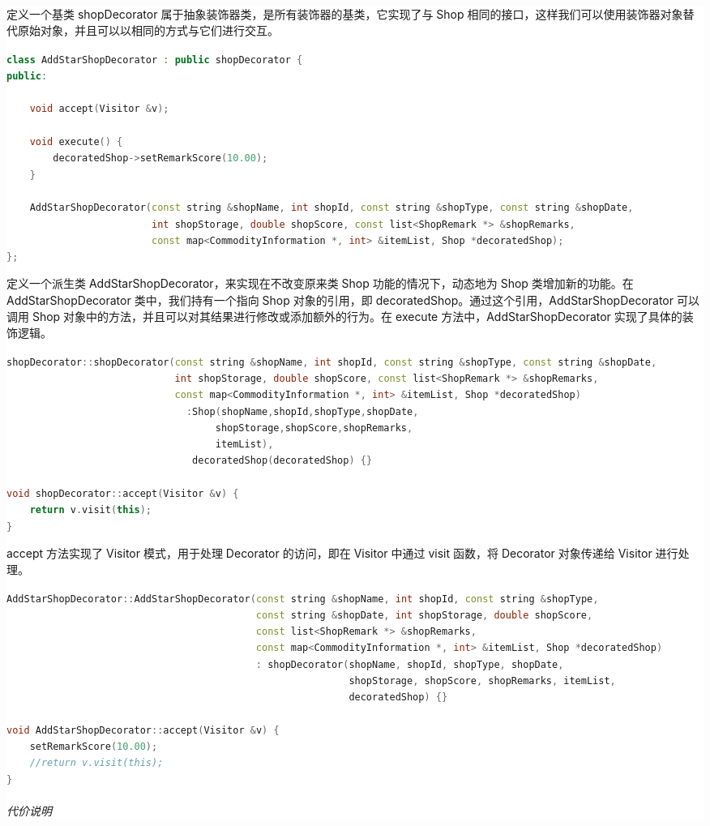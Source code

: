 定义一个基类 shopDecorator 属于抽象装饰器类，是所有装饰器的基类，它实现了与 Shop 相同的接口，这样我们可以使用装饰器对象替代原始对象，并且可以以相同的方式与它们进行交互。

```c++
class AddStarShopDecorator : public shopDecorator {
public:

    void accept(Visitor &v);

    void execute() {
        decoratedShop->setRemarkScore(10.00);
    }

    AddStarShopDecorator(const string &shopName, int shopId, const string &shopType, const string &shopDate,
                         int shopStorage, double shopScore, const list<ShopRemark *> &shopRemarks,
                         const map<CommodityInformation *, int> &itemList, Shop *decoratedShop);
};
```

定义一个派生类 AddStarShopDecorator，来实现在不改变原来类 Shop 功能的情况下，动态地为 Shop 类增加新的功能。在 AddStarShopDecorator 类中，我们持有一个指向 Shop 对象的引用，即 decoratedShop。通过这个引用，AddStarShopDecorator 可以调用 Shop 对象中的方法，并且可以对其结果进行修改或添加额外的行为。在 execute 方法中，AddStarShopDecorator 实现了具体的装饰逻辑。

```c++
shopDecorator::shopDecorator(const string &shopName, int shopId, const string &shopType, const string &shopDate,
                             int shopStorage, double shopScore, const list<ShopRemark *> &shopRemarks,
                             const map<CommodityInformation *, int> &itemList, Shop *decoratedShop) 
                               :Shop(shopName,shopId,shopType,shopDate,
                                    shopStorage,shopScore,shopRemarks,
                                    itemList),
                                decoratedShop(decoratedShop) {}

void shopDecorator::accept(Visitor &v) {
    return v.visit(this);
}
```

accept 方法实现了 Visitor 模式，用于处理 Decorator 的访问，即在 Visitor 中通过 visit 函数，将 Decorator 对象传递给 Visitor 进行处理。

```c++
AddStarShopDecorator::AddStarShopDecorator(const string &shopName, int shopId, const string &shopType,
                                           const string &shopDate, int shopStorage, double shopScore,
                                           const list<ShopRemark *> &shopRemarks,
                                           const map<CommodityInformation *, int> &itemList, Shop *decoratedShop)
                                           : shopDecorator(shopName, shopId, shopType, shopDate, 
                                                           shopStorage, shopScore, shopRemarks, itemList,
                                                           decoratedShop) {}

void AddStarShopDecorator::accept(Visitor &v) {
    setRemarkScore(10.00);
    //return v.visit(this);
}

```
###### 代价说明
